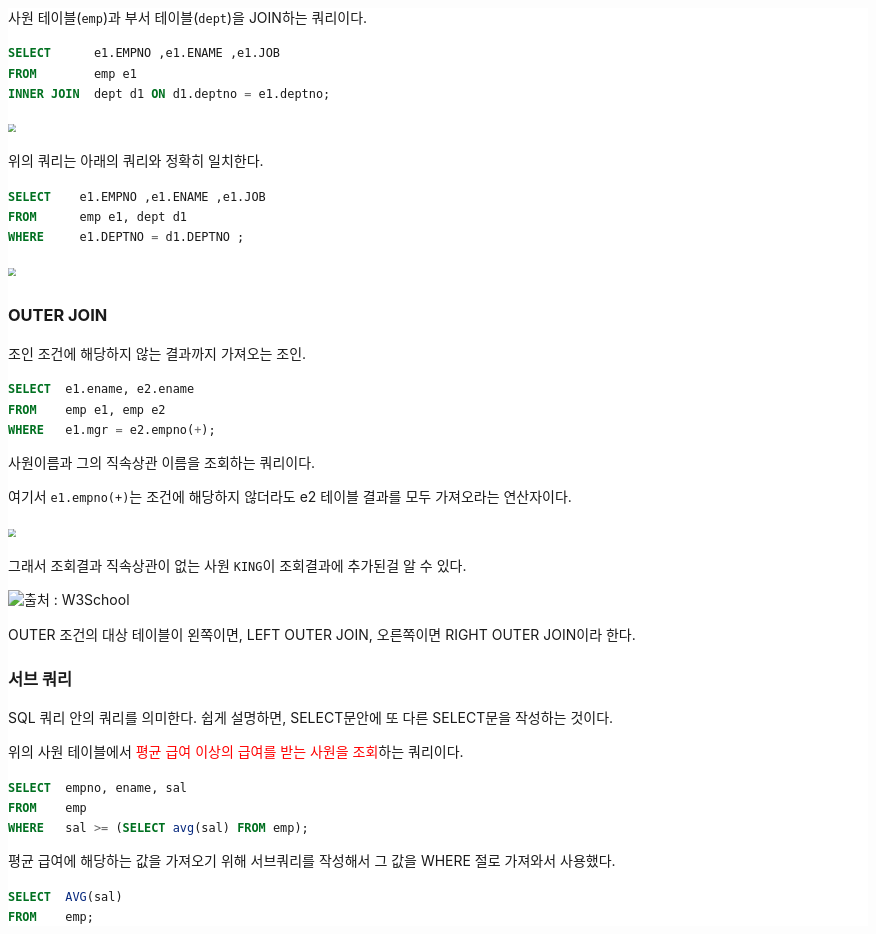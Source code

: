사원 테이블(`emp`)과 부서 테이블(`dept`)을 JOIN하는 쿼리이다.

~~~sql
SELECT      e1.EMPNO ,e1.ENAME ,e1.JOB
FROM        emp e1
INNER JOIN  dept d1 ON d1.deptno = e1.deptno;
~~~

<img src="https://user-images.githubusercontent.com/33862991/125049448-f2bf1200-e0db-11eb-8fb7-bbd8d1102b0a.png" style="zoom:50%;" />

위의 쿼리는 아래의 쿼리와 정확히 일치한다.

~~~sql
SELECT    e1.EMPNO ,e1.ENAME ,e1.JOB
FROM      emp e1, dept d1
WHERE     e1.DEPTNO = d1.DEPTNO ;
~~~

<img src="https://user-images.githubusercontent.com/33862991/125049444-f0f54e80-e0db-11eb-90d1-559dc1533364.png" style="zoom:50%;" />

### <a name="outer-join"></a>OUTER JOIN

조인 조건에 해당하지 않는 결과까지 가져오는 조인.

~~~sql
SELECT  e1.ename, e2.ename
FROM    emp e1, emp e2
WHERE   e1.mgr = e2.empno(+);
~~~

사원이름과 그의 직속상관 이름을 조회하는 쿼리이다.

여기서 `e1.empno(+)`는 조건에 해당하지 않더라도 e2 테이블 결과를 모두 가져오라는 연산자이다.

<img src="https://user-images.githubusercontent.com/33862991/125042720-221e5080-e0d5-11eb-88df-a901d5919aac.png" style="zoom:50%;" />

그래서 조회결과 직속상관이 없는 사원 `KING`이 조회결과에 추가된걸 알 수 있다.

![출처 : W3School](https://www.w3schools.com/Sql/img_rightjoin.gif)

OUTER 조건의 대상 테이블이 왼쪽이면, LEFT OUTER JOIN, 오른쪽이면 RIGHT OUTER JOIN이라 한다.

### <a name="sub-query"></a>서브 쿼리

SQL 쿼리 안의 쿼리를 의미한다. 쉽게 설명하면, SELECT문안에 또 다른 SELECT문을 작성하는 것이다.

위의 사원 테이블에서 <span style="color: red;">평균 급여 이상의 급여를 받는 사원을 조회</span>하는 쿼리이다.

~~~sql
SELECT  empno, ename, sal
FROM    emp
WHERE   sal >= (SELECT avg(sal) FROM emp);
~~~

평균 급여에 해당하는 값을 가져오기 위해 서브쿼리를 작성해서 그 값을 WHERE 절로 가져와서 사용했다. 

~~~sql
SELECT 	AVG(sal)
FROM    emp;
~~~
